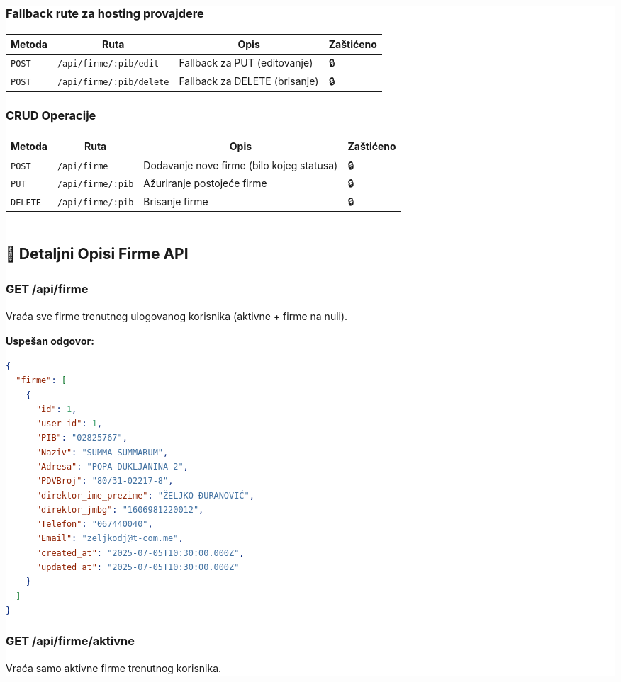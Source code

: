 ### Fallback rute za hosting provajdere

| Metoda | Ruta                     | Opis                          | Zaštićeno |
| ------ | ------------------------ | ----------------------------- | --------- |
| `POST` | `/api/firme/:pib/edit`   | Fallback za PUT (editovanje)  | 🔒        |
| `POST` | `/api/firme/:pib/delete` | Fallback za DELETE (brisanje) | 🔒        |

### CRUD Operacije

| Metoda   | Ruta              | Opis                                      | Zaštićeno |
| -------- | ----------------- | ----------------------------------------- | --------- |
| `POST`   | `/api/firme`      | Dodavanje nove firme (bilo kojeg statusa) | 🔒        |
| `PUT`    | `/api/firme/:pib` | Ažuriranje postojeće firme                | 🔒        |
| `DELETE` | `/api/firme/:pib` | Brisanje firme                            | 🔒        |

---

## 📝 Detaljni Opisi Firme API

### GET /api/firme

Vraća sve firme trenutnog ulogovanog korisnika (aktivne + firme na nuli).

**Uspešan odgovor:**

```json
{
  "firme": [
    {
      "id": 1,
      "user_id": 1,
      "PIB": "02825767",
      "Naziv": "SUMMA SUMMARUM",
      "Adresa": "POPA DUKLJANINA 2",
      "PDVBroj": "80/31-02217-8",
      "direktor_ime_prezime": "ŽELJKO ĐURANOVIĆ",
      "direktor_jmbg": "1606981220012",
      "Telefon": "067440040",
      "Email": "zeljkodj@t-com.me",
      "created_at": "2025-07-05T10:30:00.000Z",
      "updated_at": "2025-07-05T10:30:00.000Z"
    }
  ]
}
```

### GET /api/firme/aktivne

Vraća samo aktivne firme trenutnog korisnika.

